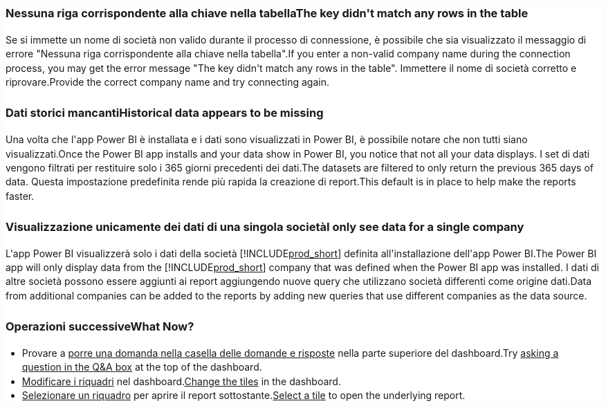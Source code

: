 ### <a name="the-key-didnt-match-any-rows-in-the-table"></a><span data-ttu-id="1c2c6-209">Nessuna riga corrispondente alla chiave nella tabella</span><span class="sxs-lookup"><span data-stu-id="1c2c6-209">The key didn't match any rows in the table</span></span>

<span data-ttu-id="1c2c6-210">Se si immette un nome di società non valido durante il processo di connessione, è possibile che sia visualizzato il messaggio di errore "Nessuna riga corrispondente alla chiave nella tabella".</span><span class="sxs-lookup"><span data-stu-id="1c2c6-210">If you enter a non-valid company name during the connection process, you may get the error message "The key didn't match any rows in the table".</span></span> <span data-ttu-id="1c2c6-211">Immettere il nome di società corretto e riprovare.</span><span class="sxs-lookup"><span data-stu-id="1c2c6-211">Provide the correct company name and try connecting again.</span></span>

### <a name="historical-data-appears-to-be-missing"></a><span data-ttu-id="1c2c6-212">Dati storici mancanti</span><span class="sxs-lookup"><span data-stu-id="1c2c6-212">Historical data appears to be missing</span></span>

<span data-ttu-id="1c2c6-213">Una volta che l'app Power BI è installata e i dati sono visualizzati in Power BI, è possibile notare che non tutti siano visualizzati.</span><span class="sxs-lookup"><span data-stu-id="1c2c6-213">Once the Power BI app installs and your data show in Power BI, you notice that not all your data displays.</span></span> <span data-ttu-id="1c2c6-214">I set di dati vengono filtrati per restituire solo i 365 giorni precedenti dei dati.</span><span class="sxs-lookup"><span data-stu-id="1c2c6-214">The datasets are filtered to only return the previous 365 days of data.</span></span> <span data-ttu-id="1c2c6-215">Questa impostazione predefinita rende più rapida la creazione di report.</span><span class="sxs-lookup"><span data-stu-id="1c2c6-215">This default is in place to help make the reports faster.</span></span>  

### <a name="i-only-see-data-for-a-single-company"></a><span data-ttu-id="1c2c6-216">Visualizzazione unicamente dei dati di una singola società</span><span class="sxs-lookup"><span data-stu-id="1c2c6-216">I only see data for a single company</span></span>

<span data-ttu-id="1c2c6-217">L'app Power BI visualizzerà solo i dati della società [!INCLUDE[prod_short](includes/prod_short.md)] definita all'installazione dell'app Power BI.</span><span class="sxs-lookup"><span data-stu-id="1c2c6-217">The Power BI app will only display data from the [!INCLUDE[prod_short](includes/prod_short.md)] company that was defined when the Power BI app was installed.</span></span> <span data-ttu-id="1c2c6-218">I dati di altre società possono essere aggiunti ai report aggiungendo nuove query che utilizzano società differenti come origine dati.</span><span class="sxs-lookup"><span data-stu-id="1c2c6-218">Data from additional companies can be added to the reports by adding new queries that use different companies as the data source.</span></span>  

### <a name="what-now"></a><span data-ttu-id="1c2c6-219">Operazioni successive</span><span class="sxs-lookup"><span data-stu-id="1c2c6-219">What Now?</span></span>

- <span data-ttu-id="1c2c6-220">Provare a [porre una domanda nella casella delle domande e risposte](/power-bi/service-q-and-a-tips) nella parte superiore del dashboard.</span><span class="sxs-lookup"><span data-stu-id="1c2c6-220">Try [asking a question in the Q&A box](/power-bi/service-q-and-a-tips) at the top of the dashboard.</span></span>
- <span data-ttu-id="1c2c6-221">[Modificare i riquadri](/power-bi/service-dashboard-edit-tile) nel dashboard.</span><span class="sxs-lookup"><span data-stu-id="1c2c6-221">[Change the tiles](/power-bi/service-dashboard-edit-tile) in the dashboard.</span></span>  
- <span data-ttu-id="1c2c6-222">[Selezionare un riquadro](/power-bi/service-dashboard-tiles) per aprire il report sottostante.</span><span class="sxs-lookup"><span data-stu-id="1c2c6-222">[Select a tile](/power-bi/service-dashboard-tiles) to open the underlying report.</span></span>  